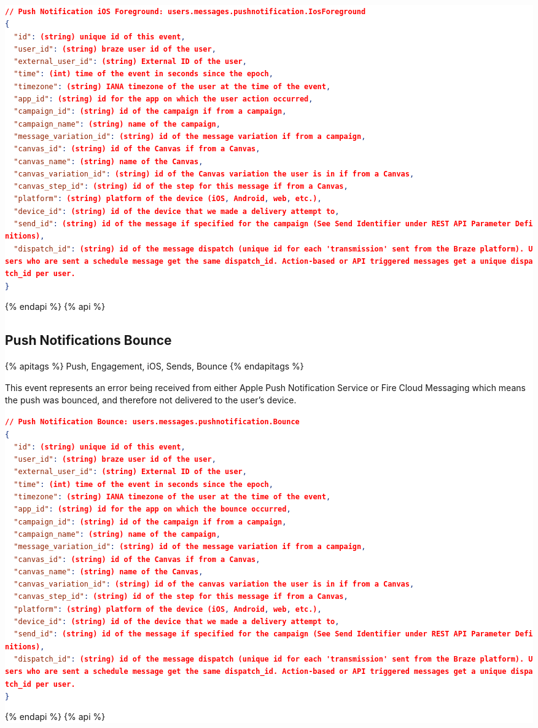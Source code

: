 ```json
// Push Notification iOS Foreground: users.messages.pushnotification.IosForeground
{
  "id": (string) unique id of this event,
  "user_id": (string) braze user id of the user,
  "external_user_id": (string) External ID of the user,
  "time": (int) time of the event in seconds since the epoch,
  "timezone": (string) IANA timezone of the user at the time of the event,
  "app_id": (string) id for the app on which the user action occurred,
  "campaign_id": (string) id of the campaign if from a campaign,
  "campaign_name": (string) name of the campaign,
  "message_variation_id": (string) id of the message variation if from a campaign,
  "canvas_id": (string) id of the Canvas if from a Canvas,
  "canvas_name": (string) name of the Canvas,
  "canvas_variation_id": (string) id of the Canvas variation the user is in if from a Canvas,
  "canvas_step_id": (string) id of the step for this message if from a Canvas,
  "platform": (string) platform of the device (iOS, Android, web, etc.),
  "device_id": (string) id of the device that we made a delivery attempt to,
  "send_id": (string) id of the message if specified for the campaign (See Send Identifier under REST API Parameter Definitions),
  "dispatch_id": (string) id of the message dispatch (unique id for each 'transmission' sent from the Braze platform). Users who are sent a schedule message get the same dispatch_id. Action-based or API triggered messages get a unique dispatch_id per user.
}
```
{% endapi %}
{% api %}

## Push Notifications Bounce

{% apitags %}
Push, Engagement, iOS, Sends, Bounce
{% endapitags %}

This event represents an error being received from either Apple Push Notification Service or Fire Cloud Messaging which means the push was bounced, and therefore not delivered to the user’s device.

```json
// Push Notification Bounce: users.messages.pushnotification.Bounce
{
  "id": (string) unique id of this event,
  "user_id": (string) braze user id of the user,
  "external_user_id": (string) External ID of the user,
  "time": (int) time of the event in seconds since the epoch,
  "timezone": (string) IANA timezone of the user at the time of the event,
  "app_id": (string) id for the app on which the bounce occurred,
  "campaign_id": (string) id of the campaign if from a campaign,
  "campaign_name": (string) name of the campaign,
  "message_variation_id": (string) id of the message variation if from a campaign,
  "canvas_id": (string) id of the Canvas if from a Canvas,
  "canvas_name": (string) name of the Canvas,
  "canvas_variation_id": (string) id of the canvas variation the user is in if from a Canvas,
  "canvas_step_id": (string) id of the step for this message if from a Canvas,
  "platform": (string) platform of the device (iOS, Android, web, etc.),
  "device_id": (string) id of the device that we made a delivery attempt to,
  "send_id": (string) id of the message if specified for the campaign (See Send Identifier under REST API Parameter Definitions),
  "dispatch_id": (string) id of the message dispatch (unique id for each 'transmission' sent from the Braze platform). Users who are sent a schedule message get the same dispatch_id. Action-based or API triggered messages get a unique dispatch_id per user.
}
```
{% endapi %}
{% api %}
